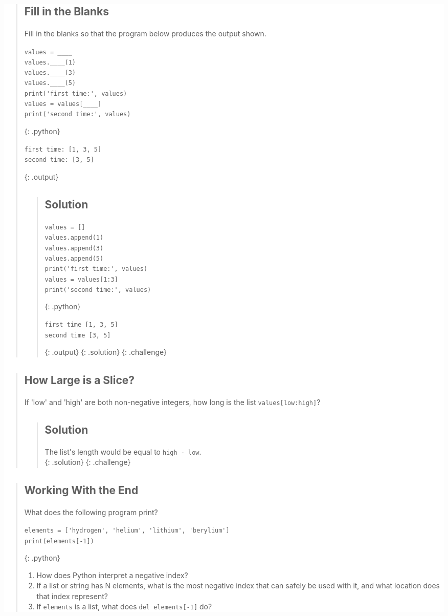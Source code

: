 > ## Fill in the Blanks
>
> Fill in the blanks so that the program below produces the output shown.
>
> ~~~
> values = ____
> values.____(1)
> values.____(3)
> values.____(5)
> print('first time:', values)
> values = values[____]
> print('second time:', values)
> ~~~
> {: .python}
>
> ~~~
> first time: [1, 3, 5]
> second time: [3, 5]
> ~~~
> {: .output}
> > ## Solution
> > ~~~
> > values = []
> > values.append(1)
> > values.append(3)
> > values.append(5)
> > print('first time:', values)
> > values = values[1:3]
> > print('second time:', values)
> > ~~~
> > {: .python}
> > ~~~
> > first time [1, 3, 5]
> > second time [3, 5]
> > ~~~
> > {: .output}
> {: .solution}
{: .challenge}

> ## How Large is a Slice?
>
> If 'low' and 'high' are both non-negative integers,
> how long is the list `values[low:high]`?
> > ## Solution
> > The list's length would be equal to `high - low`.  
> {: .solution}
{: .challenge}



> ## Working With the End
>
> What does the following program print?
>
> ~~~
> elements = ['hydrogen', 'helium', 'lithium', 'berylium']
> print(elements[-1])
> ~~~
> {: .python}
>
> 1.  How does Python interpret a negative index?
> 2.  If a list or string has N elements,
>     what is the most negative index that can safely be used with it,
>     and what location does that index represent?
> 3.  If `elements` is a list, what does `del elements[-1]` do?
